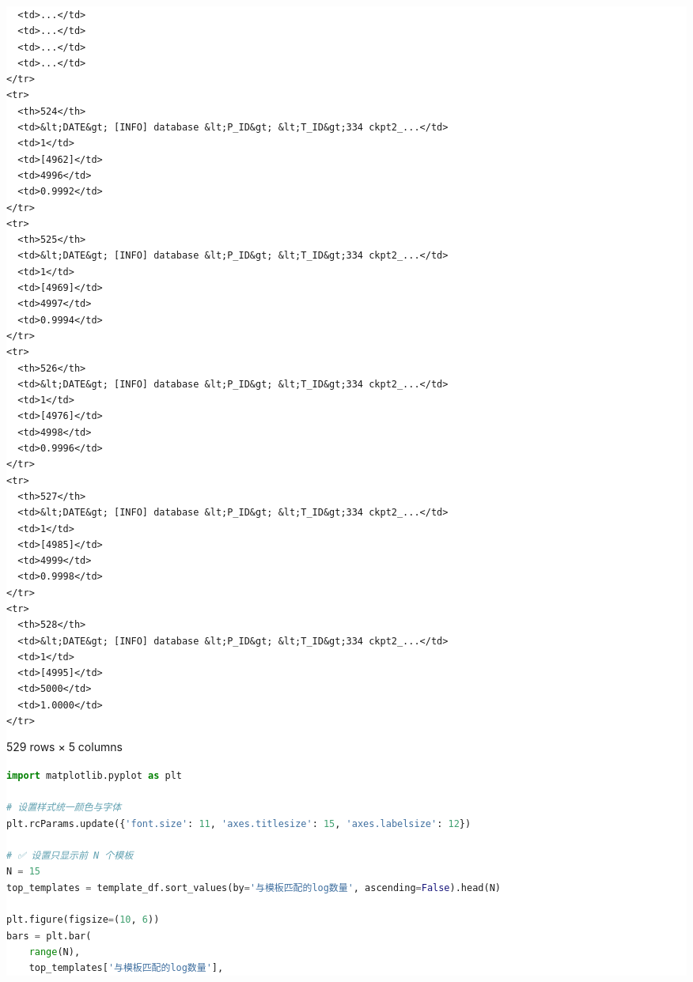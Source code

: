       <td>...</td>
      <td>...</td>
      <td>...</td>
      <td>...</td>
    </tr>
    <tr>
      <th>524</th>
      <td>&lt;DATE&gt; [INFO] database &lt;P_ID&gt; &lt;T_ID&gt;334 ckpt2_...</td>
      <td>1</td>
      <td>[4962]</td>
      <td>4996</td>
      <td>0.9992</td>
    </tr>
    <tr>
      <th>525</th>
      <td>&lt;DATE&gt; [INFO] database &lt;P_ID&gt; &lt;T_ID&gt;334 ckpt2_...</td>
      <td>1</td>
      <td>[4969]</td>
      <td>4997</td>
      <td>0.9994</td>
    </tr>
    <tr>
      <th>526</th>
      <td>&lt;DATE&gt; [INFO] database &lt;P_ID&gt; &lt;T_ID&gt;334 ckpt2_...</td>
      <td>1</td>
      <td>[4976]</td>
      <td>4998</td>
      <td>0.9996</td>
    </tr>
    <tr>
      <th>527</th>
      <td>&lt;DATE&gt; [INFO] database &lt;P_ID&gt; &lt;T_ID&gt;334 ckpt2_...</td>
      <td>1</td>
      <td>[4985]</td>
      <td>4999</td>
      <td>0.9998</td>
    </tr>
    <tr>
      <th>528</th>
      <td>&lt;DATE&gt; [INFO] database &lt;P_ID&gt; &lt;T_ID&gt;334 ckpt2_...</td>
      <td>1</td>
      <td>[4995]</td>
      <td>5000</td>
      <td>1.0000</td>
    </tr>
  </tbody>
</table>
<p>529 rows × 5 columns</p>



```python
import matplotlib.pyplot as plt

# 设置样式统一颜色与字体
plt.rcParams.update({'font.size': 11, 'axes.titlesize': 15, 'axes.labelsize': 12})

# ✅ 设置只显示前 N 个模板
N = 15
top_templates = template_df.sort_values(by='与模板匹配的log数量', ascending=False).head(N)

plt.figure(figsize=(10, 6))
bars = plt.bar(
    range(N),
    top_templates['与模板匹配的log数量'],
```